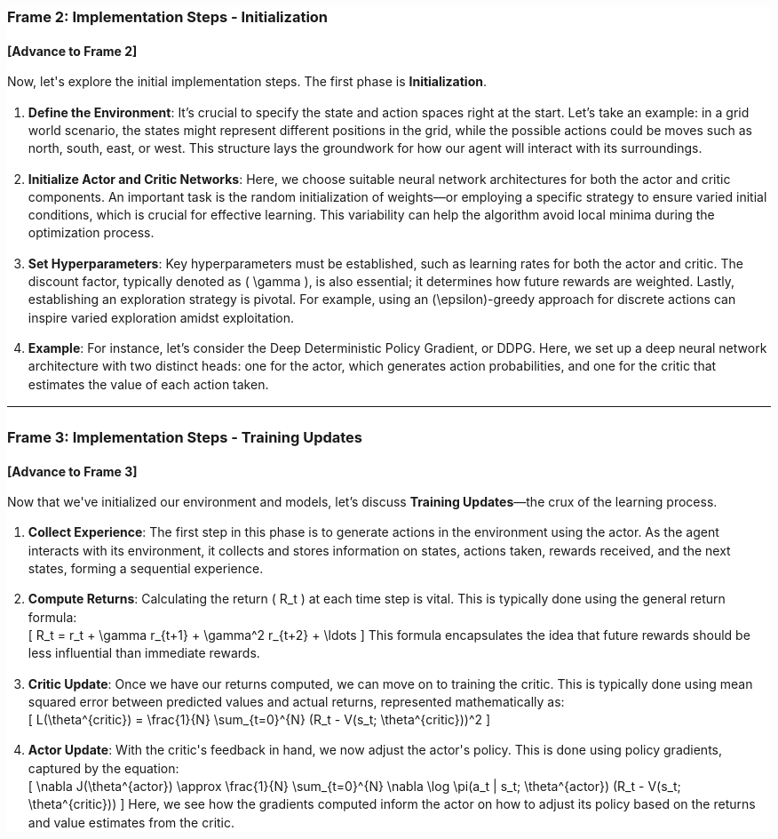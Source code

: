 
### **Frame 2: Implementation Steps - Initialization**  
**[Advance to Frame 2]**

Now, let's explore the initial implementation steps. The first phase is **Initialization**.

1. **Define the Environment**: It’s crucial to specify the state and action spaces right at the start. Let’s take an example: in a grid world scenario, the states might represent different positions in the grid, while the possible actions could be moves such as north, south, east, or west. This structure lays the groundwork for how our agent will interact with its surroundings.

2. **Initialize Actor and Critic Networks**: Here, we choose suitable neural network architectures for both the actor and critic components. An important task is the random initialization of weights—or employing a specific strategy to ensure varied initial conditions, which is crucial for effective learning. This variability can help the algorithm avoid local minima during the optimization process.

3. **Set Hyperparameters**: Key hyperparameters must be established, such as learning rates for both the actor and critic. The discount factor, typically denoted as \( \gamma \), is also essential; it determines how future rewards are weighted. Lastly, establishing an exploration strategy is pivotal. For example, using an \(\epsilon\)-greedy approach for discrete actions can inspire varied exploration amidst exploitation.

4. **Example**: For instance, let’s consider the Deep Deterministic Policy Gradient, or DDPG. Here, we set up a deep neural network architecture with two distinct heads: one for the actor, which generates action probabilities, and one for the critic that estimates the value of each action taken.

---

### **Frame 3: Implementation Steps - Training Updates**  
**[Advance to Frame 3]**

Now that we've initialized our environment and models, let’s discuss **Training Updates**—the crux of the learning process.

1. **Collect Experience**: The first step in this phase is to generate actions in the environment using the actor. As the agent interacts with its environment, it collects and stores information on states, actions taken, rewards received, and the next states, forming a sequential experience.

2. **Compute Returns**: Calculating the return \( R_t \) at each time step is vital. This is typically done using the general return formula:  
   \[
   R_t = r_t + \gamma r_{t+1} + \gamma^2 r_{t+2} + \ldots
   \]
   This formula encapsulates the idea that future rewards should be less influential than immediate rewards.

3. **Critic Update**: Once we have our returns computed, we can move on to training the critic. This is typically done using mean squared error between predicted values and actual returns, represented mathematically as:  
   \[
   L(\theta^{critic}) = \frac{1}{N} \sum_{t=0}^{N} (R_t - V(s_t; \theta^{critic}))^2
   \]

4. **Actor Update**: With the critic's feedback in hand, we now adjust the actor's policy. This is done using policy gradients, captured by the equation:  
   \[
   \nabla J(\theta^{actor}) \approx \frac{1}{N} \sum_{t=0}^{N} \nabla \log \pi(a_t | s_t; \theta^{actor}) (R_t - V(s_t; \theta^{critic}))
   \]
   Here, we see how the gradients computed inform the actor on how to adjust its policy based on the returns and value estimates from the critic.
